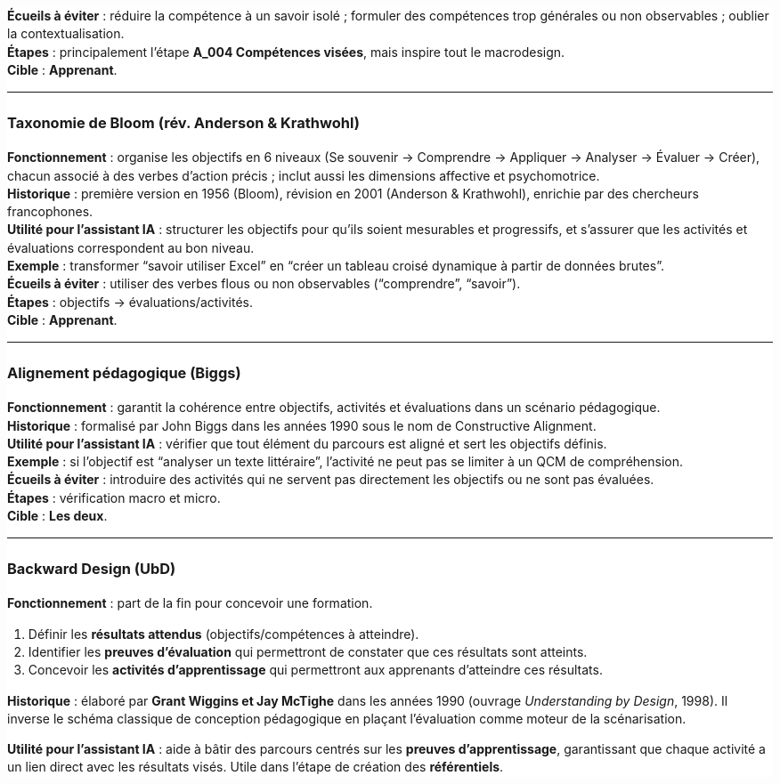 **Écueils à éviter** : réduire la compétence à un savoir isolé ; formuler des compétences trop générales ou non observables ; oublier la contextualisation.  
**Étapes** : principalement l’étape **A_004 Compétences visées**, mais inspire tout le macrodesign.  
**Cible** : **Apprenant**.

---

### Taxonomie de Bloom (rév. Anderson & Krathwohl)
**Fonctionnement** : organise les objectifs en 6 niveaux (Se souvenir → Comprendre → Appliquer → Analyser → Évaluer → Créer), chacun associé à des verbes d’action précis ; inclut aussi les dimensions affective et psychomotrice.  
**Historique** : première version en 1956 (Bloom), révision en 2001 (Anderson & Krathwohl), enrichie par des chercheurs francophones.  
**Utilité pour l’assistant IA** : structurer les objectifs pour qu’ils soient mesurables et progressifs, et s’assurer que les activités et évaluations correspondent au bon niveau.  
**Exemple** : transformer “savoir utiliser Excel” en “créer un tableau croisé dynamique à partir de données brutes”.  
**Écueils à éviter** : utiliser des verbes flous ou non observables (“comprendre”, “savoir”).  
**Étapes** : objectifs → évaluations/activités.  
**Cible** : **Apprenant**.

---

### Alignement pédagogique (Biggs)
**Fonctionnement** : garantit la cohérence entre objectifs, activités et évaluations dans un scénario pédagogique.  
**Historique** : formalisé par John Biggs dans les années 1990 sous le nom de Constructive Alignment.  
**Utilité pour l’assistant IA** : vérifier que tout élément du parcours est aligné et sert les objectifs définis.  
**Exemple** : si l’objectif est “analyser un texte littéraire”, l’activité ne peut pas se limiter à un QCM de compréhension.  
**Écueils à éviter** : introduire des activités qui ne servent pas directement les objectifs ou ne sont pas évaluées.  
**Étapes** : vérification macro et micro.  
**Cible** : **Les deux**.

---
### Backward Design (UbD)
**Fonctionnement** : part de la fin pour concevoir une formation.  
1. Définir les **résultats attendus** (objectifs/compétences à atteindre).  
2. Identifier les **preuves d’évaluation** qui permettront de constater que ces résultats sont atteints.  
3. Concevoir les **activités d’apprentissage** qui permettront aux apprenants d’atteindre ces résultats.  

**Historique** : élaboré par **Grant Wiggins et Jay McTighe** dans les années 1990 (ouvrage *Understanding by Design*, 1998). Il inverse le schéma classique de conception pédagogique en plaçant l’évaluation comme moteur de la scénarisation.  

**Utilité pour l’assistant IA** : aide à bâtir des parcours centrés sur les **preuves d’apprentissage**, garantissant que chaque activité a un lien direct avec les résultats visés. Utile dans l’étape de création des **référentiels**.  
